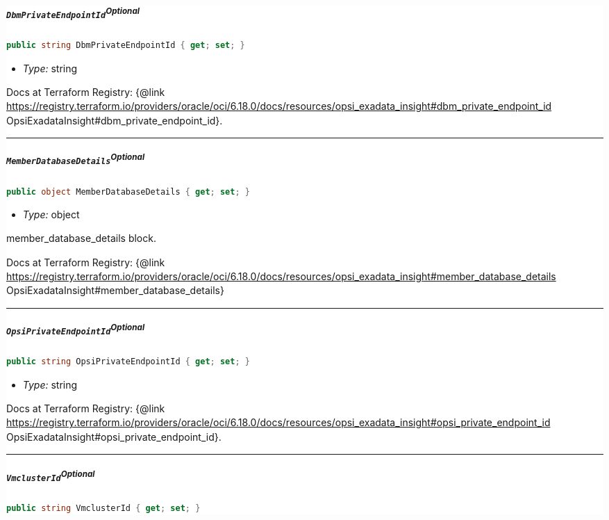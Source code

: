 ##### `DbmPrivateEndpointId`<sup>Optional</sup> <a name="DbmPrivateEndpointId" id="rhizo-co-terraform-provider-oci.opsiExadataInsight.OpsiExadataInsightMemberVmClusterDetails.property.dbmPrivateEndpointId"></a>

```csharp
public string DbmPrivateEndpointId { get; set; }
```

- *Type:* string

Docs at Terraform Registry: {@link https://registry.terraform.io/providers/oracle/oci/6.18.0/docs/resources/opsi_exadata_insight#dbm_private_endpoint_id OpsiExadataInsight#dbm_private_endpoint_id}.

---

##### `MemberDatabaseDetails`<sup>Optional</sup> <a name="MemberDatabaseDetails" id="rhizo-co-terraform-provider-oci.opsiExadataInsight.OpsiExadataInsightMemberVmClusterDetails.property.memberDatabaseDetails"></a>

```csharp
public object MemberDatabaseDetails { get; set; }
```

- *Type:* object

member_database_details block.

Docs at Terraform Registry: {@link https://registry.terraform.io/providers/oracle/oci/6.18.0/docs/resources/opsi_exadata_insight#member_database_details OpsiExadataInsight#member_database_details}

---

##### `OpsiPrivateEndpointId`<sup>Optional</sup> <a name="OpsiPrivateEndpointId" id="rhizo-co-terraform-provider-oci.opsiExadataInsight.OpsiExadataInsightMemberVmClusterDetails.property.opsiPrivateEndpointId"></a>

```csharp
public string OpsiPrivateEndpointId { get; set; }
```

- *Type:* string

Docs at Terraform Registry: {@link https://registry.terraform.io/providers/oracle/oci/6.18.0/docs/resources/opsi_exadata_insight#opsi_private_endpoint_id OpsiExadataInsight#opsi_private_endpoint_id}.

---

##### `VmclusterId`<sup>Optional</sup> <a name="VmclusterId" id="rhizo-co-terraform-provider-oci.opsiExadataInsight.OpsiExadataInsightMemberVmClusterDetails.property.vmclusterId"></a>

```csharp
public string VmclusterId { get; set; }
```
